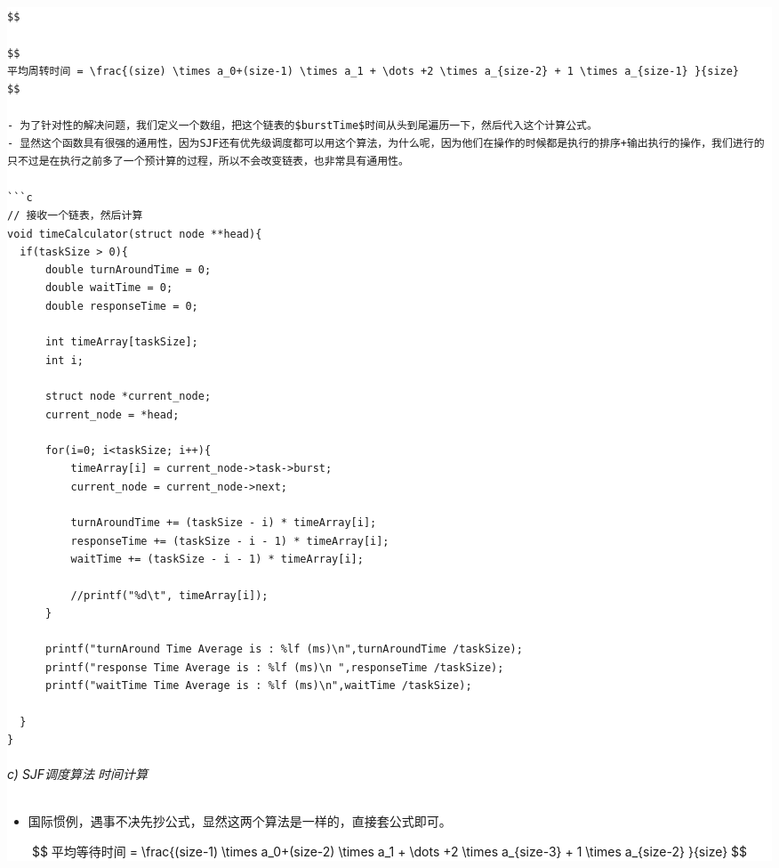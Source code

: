   ```
$$

$$
平均周转时间 = \frac{(size) \times a_0+(size-1) \times a_1 + \dots +2 \times a_{size-2} + 1 \times a_{size-1} }{size}
$$

- 为了针对性的解决问题，我们定义一个数组，把这个链表的$burstTime$时间从头到尾遍历一下，然后代入这个计算公式。
- 显然这个函数具有很强的通用性，因为SJF还有优先级调度都可以用这个算法，为什么呢，因为他们在操作的时候都是执行的排序+输出执行的操作，我们进行的只不过是在执行之前多了一个预计算的过程，所以不会改变链表，也非常具有通用性。

```c
// 接收一个链表，然后计算
void timeCalculator(struct node **head){
    if(taskSize > 0){
        double turnAroundTime = 0;
        double waitTime = 0;
        double responseTime = 0;

        int timeArray[taskSize];
        int i;

        struct node *current_node;
        current_node = *head;

        for(i=0; i<taskSize; i++){
            timeArray[i] = current_node->task->burst;
            current_node = current_node->next;

            turnAroundTime += (taskSize - i) * timeArray[i];
            responseTime += (taskSize - i - 1) * timeArray[i];
            waitTime += (taskSize - i - 1) * timeArray[i];

            //printf("%d\t", timeArray[i]);
        }

        printf("turnAround Time Average is : %lf (ms)\n",turnAroundTime /taskSize);
        printf("response Time Average is : %lf (ms)\n ",responseTime /taskSize);
        printf("waitTime Time Average is : %lf (ms)\n",waitTime /taskSize);

    }
}
```



###### c) SJF调度算法 时间计算

- 国际惯例，遇事不决先抄公式，显然这两个算法是一样的，直接套公式即可。

$$
平均等待时间 = \frac{(size-1) \times a_0+(size-2) \times a_1 + \dots +2 \times a_{size-3} + 1 \times a_{size-2} }{size}
$$
